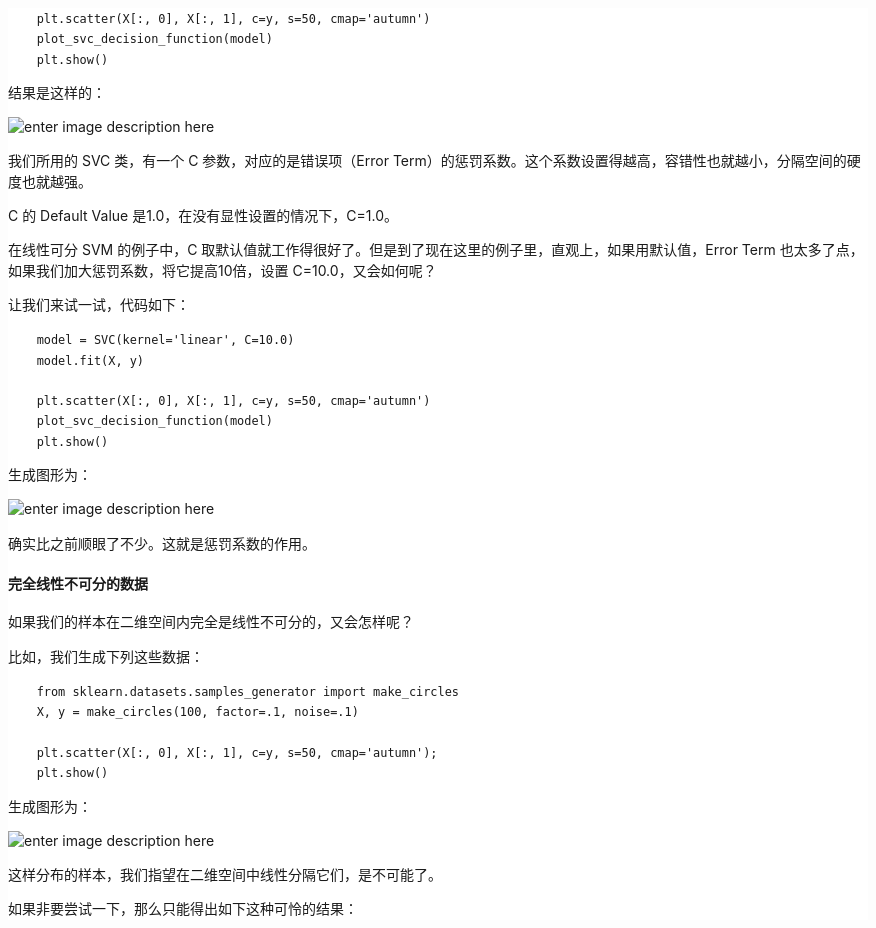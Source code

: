         plt.scatter(X[:, 0], X[:, 1], c=y, s=50, cmap='autumn')
        plot_svc_decision_function(model)
        plt.show()
    

结果是这样的：

![enter image description
here](http://images.gitbook.cn/4e2b9950-7461-11e8-9ce0-8f87da4d301a)

我们所用的 SVC 类，有一个 C 参数，对应的是错误项（Error Term）的惩罚系数。这个系数设置得越高，容错性也就越小，分隔空间的硬度也就越强。

C 的 Default Value 是1.0，在没有显性设置的情况下，C=1.0。

在线性可分 SVM 的例子中，C 取默认值就工作得很好了。但是到了现在这里的例子里，直观上，如果用默认值，Error Term
也太多了点，如果我们加大惩罚系数，将它提高10倍，设置 C=10.0，又会如何呢？

让我们来试一试，代码如下：

    
    
        model = SVC(kernel='linear', C=10.0)
        model.fit(X, y)
    
        plt.scatter(X[:, 0], X[:, 1], c=y, s=50, cmap='autumn')
        plot_svc_decision_function(model)
        plt.show()
    

生成图形为：

![enter image description
here](http://images.gitbook.cn/83a51010-7462-11e8-92f7-efdcca03d400)

确实比之前顺眼了不少。这就是惩罚系数的作用。

#### 完全线性不可分的数据

如果我们的样本在二维空间内完全是线性不可分的，又会怎样呢？

比如，我们生成下列这些数据：

    
    
        from sklearn.datasets.samples_generator import make_circles
        X, y = make_circles(100, factor=.1, noise=.1)
    
        plt.scatter(X[:, 0], X[:, 1], c=y, s=50, cmap='autumn');
        plt.show()
    

生成图形为：

![enter image description
here](http://images.gitbook.cn/2080c8f0-7465-11e8-ac74-0ffa13d0bc74)

这样分布的样本，我们指望在二维空间中线性分隔它们，是不可能了。

如果非要尝试一下，那么只能得出如下这种可怜的结果：

    
    